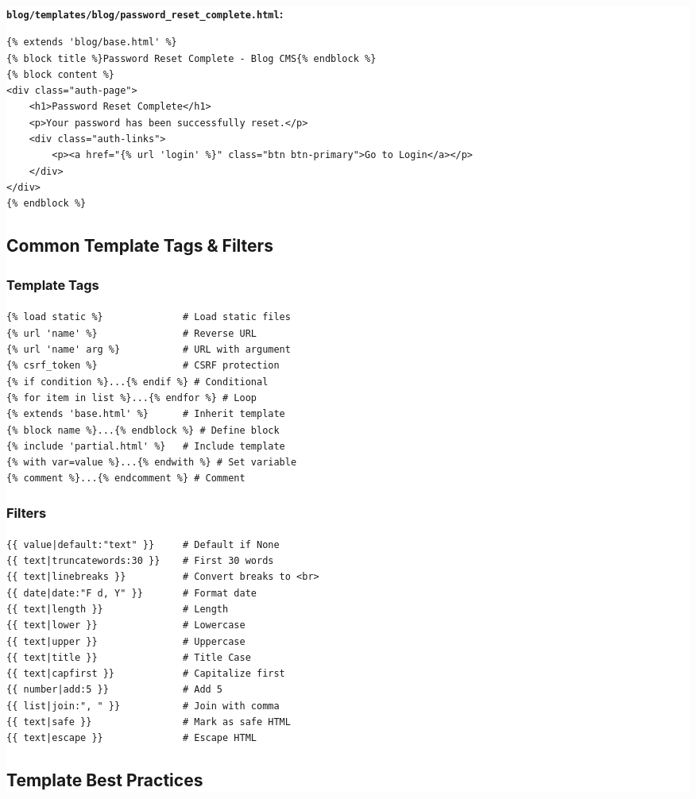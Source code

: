 **`blog/templates/blog/password_reset_complete.html`:**
```django
{% extends 'blog/base.html' %}
{% block title %}Password Reset Complete - Blog CMS{% endblock %}
{% block content %}
<div class="auth-page">
    <h1>Password Reset Complete</h1>
    <p>Your password has been successfully reset.</p>
    <div class="auth-links">
        <p><a href="{% url 'login' %}" class="btn btn-primary">Go to Login</a></p>
    </div>
</div>
{% endblock %}
```

## Common Template Tags & Filters

### Template Tags

```django
{% load static %}              # Load static files
{% url 'name' %}               # Reverse URL
{% url 'name' arg %}           # URL with argument
{% csrf_token %}               # CSRF protection
{% if condition %}...{% endif %} # Conditional
{% for item in list %}...{% endfor %} # Loop
{% extends 'base.html' %}      # Inherit template
{% block name %}...{% endblock %} # Define block
{% include 'partial.html' %}   # Include template
{% with var=value %}...{% endwith %} # Set variable
{% comment %}...{% endcomment %} # Comment
```

### Filters

```django
{{ value|default:"text" }}     # Default if None
{{ text|truncatewords:30 }}    # First 30 words
{{ text|linebreaks }}          # Convert breaks to <br>
{{ date|date:"F d, Y" }}       # Format date
{{ text|length }}              # Length
{{ text|lower }}               # Lowercase
{{ text|upper }}               # Uppercase
{{ text|title }}               # Title Case
{{ text|capfirst }}            # Capitalize first
{{ number|add:5 }}             # Add 5
{{ list|join:", " }}           # Join with comma
{{ text|safe }}                # Mark as safe HTML
{{ text|escape }}              # Escape HTML
```

## Template Best Practices
